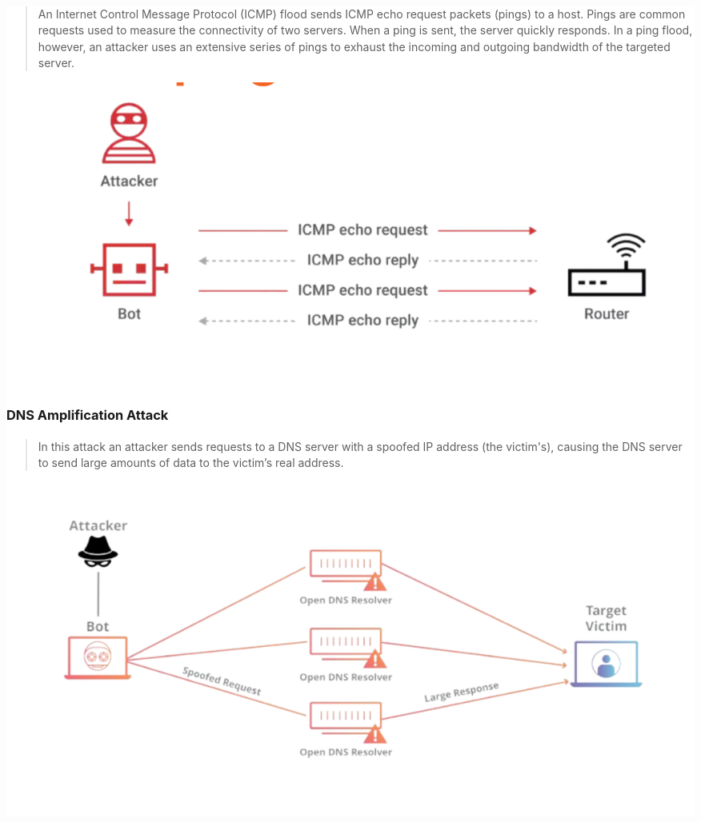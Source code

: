 > An Internet Control Message Protocol (ICMP) flood sends ICMP echo request packets (pings) to a host. Pings are common requests used to measure the connectivity of two servers. When a ping is sent, the server quickly responds. In a ping flood, however, an attacker uses an extensive series of pings to exhaust the incoming and outgoing bandwidth of the targeted server.

![26.png](images/system.design.8/26.png)

### DNS Amplification Attack

> In this attack an attacker sends requests to a DNS server with a spoofed IP address (the victim's), causing the DNS server to send large amounts of data to the victim’s real address.

![27.png](images/system.design.8/27.png)
